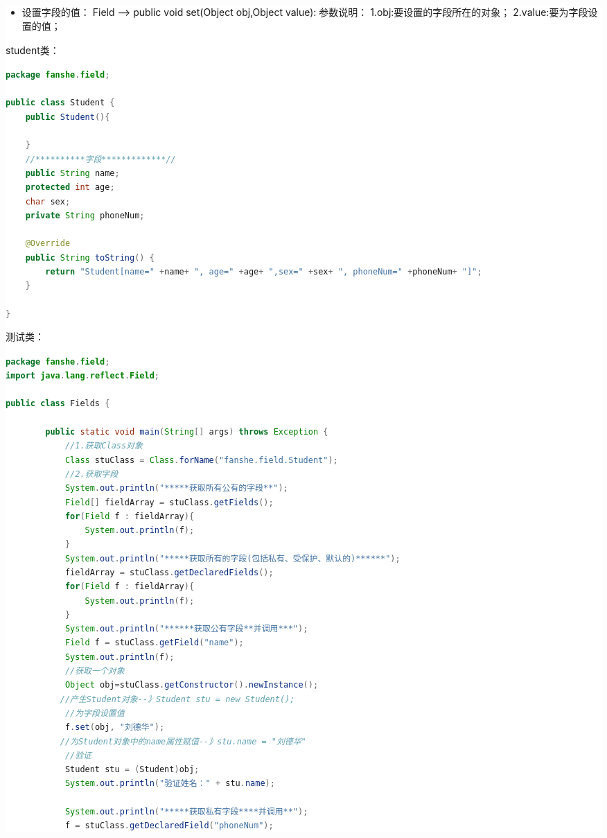 - 设置字段的值：
     Field --> public void set(Object obj,Object value):
                  参数说明：
                  1.obj:要设置的字段所在的对象；
                  2.value:要为字段设置的值；


student类：
```java
package fanshe.field;

public class Student {
    public Student(){

    }
    //**********字段*************//
    public String name;
    protected int age;
    char sex;
    private String phoneNum;

    @Override
    public String toString() {
        return "Student[name=" +name+ ", age=" +age+ ",sex=" +sex+ ", phoneNum=" +phoneNum+ "]";
    }

}
```

测试类：

```java
package fanshe.field;
import java.lang.reflect.Field;

public class Fields {

        public static void main(String[] args) throws Exception {
            //1.获取Class对象
            Class stuClass = Class.forName("fanshe.field.Student");
            //2.获取字段
            System.out.println("*****获取所有公有的字段**");
            Field[] fieldArray = stuClass.getFields();
            for(Field f : fieldArray){
                System.out.println(f);
            }
            System.out.println("*****获取所有的字段(包括私有、受保护、默认的)******");
            fieldArray = stuClass.getDeclaredFields();
            for(Field f : fieldArray){
                System.out.println(f);
            }
            System.out.println("******获取公有字段**并调用***");
            Field f = stuClass.getField("name");
            System.out.println(f);
            //获取一个对象
            Object obj=stuClass.getConstructor().newInstance();
           //产生Student对象--》Student stu = new Student();
            //为字段设置值
            f.set(obj, "刘德华");
           //为Student对象中的name属性赋值--》stu.name = "刘德华"
            //验证
            Student stu = (Student)obj;
            System.out.println("验证姓名：" + stu.name);

            System.out.println("*****获取私有字段****并调用**");
            f = stuClass.getDeclaredField("phoneNum");
```